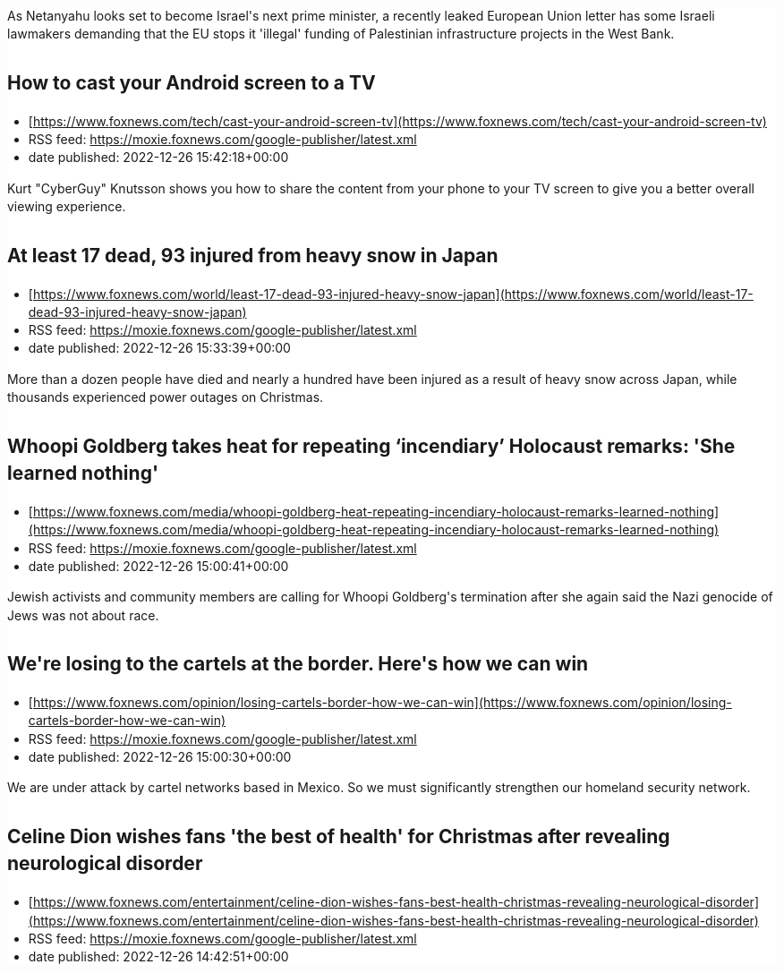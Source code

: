 As Netanyahu looks set to become Israel's next prime minister, a recently leaked European Union letter has some Israeli lawmakers demanding that the EU stops it 'illegal' funding of Palestinian infrastructure projects in the West Bank.

## How to cast your Android screen to a TV
 - [https://www.foxnews.com/tech/cast-your-android-screen-tv](https://www.foxnews.com/tech/cast-your-android-screen-tv)
 - RSS feed: https://moxie.foxnews.com/google-publisher/latest.xml
 - date published: 2022-12-26 15:42:18+00:00

Kurt "CyberGuy" Knutsson shows you how to share the content from your phone to your TV screen to give you a better overall viewing experience.

## At least 17 dead, 93 injured from heavy snow in Japan
 - [https://www.foxnews.com/world/least-17-dead-93-injured-heavy-snow-japan](https://www.foxnews.com/world/least-17-dead-93-injured-heavy-snow-japan)
 - RSS feed: https://moxie.foxnews.com/google-publisher/latest.xml
 - date published: 2022-12-26 15:33:39+00:00

More than a dozen people have died and nearly a hundred have been injured as a result of heavy snow across Japan, while thousands experienced power outages on Christmas.

## Whoopi Goldberg takes heat for repeating ‘incendiary’ Holocaust remarks: 'She learned nothing'
 - [https://www.foxnews.com/media/whoopi-goldberg-heat-repeating-incendiary-holocaust-remarks-learned-nothing](https://www.foxnews.com/media/whoopi-goldberg-heat-repeating-incendiary-holocaust-remarks-learned-nothing)
 - RSS feed: https://moxie.foxnews.com/google-publisher/latest.xml
 - date published: 2022-12-26 15:00:41+00:00

Jewish activists and community members are calling for Whoopi Goldberg's termination after she again said the Nazi genocide of Jews was not about race.

## We're losing to the cartels at the border. Here's how we can win
 - [https://www.foxnews.com/opinion/losing-cartels-border-how-we-can-win](https://www.foxnews.com/opinion/losing-cartels-border-how-we-can-win)
 - RSS feed: https://moxie.foxnews.com/google-publisher/latest.xml
 - date published: 2022-12-26 15:00:30+00:00

We are under attack by cartel networks based in Mexico. So we must significantly strengthen our homeland security network.

## Celine Dion wishes fans 'the best of health' for Christmas after revealing neurological disorder
 - [https://www.foxnews.com/entertainment/celine-dion-wishes-fans-best-health-christmas-revealing-neurological-disorder](https://www.foxnews.com/entertainment/celine-dion-wishes-fans-best-health-christmas-revealing-neurological-disorder)
 - RSS feed: https://moxie.foxnews.com/google-publisher/latest.xml
 - date published: 2022-12-26 14:42:51+00:00
